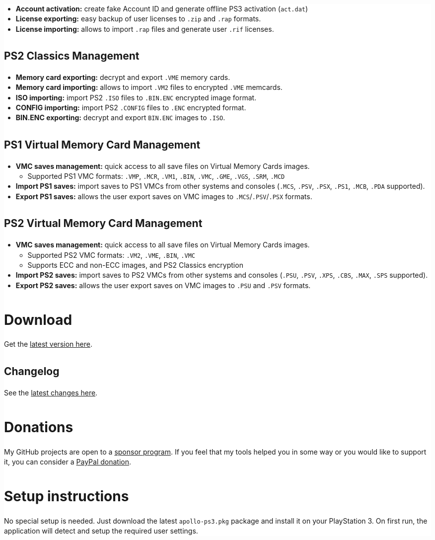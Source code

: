 * **Account activation:** create fake Account ID and generate offline PS3 activation (`act.dat`)
* **License exporting:** easy backup of user licenses to `.zip` and `.rap` formats.
* **License importing:** allows to import `.rap` files and generate user `.rif` licenses.

## PS2 Classics Management

* **Memory card exporting:** decrypt and export `.VME` memory cards.
* **Memory card importing:** allows to import `.VM2` files to encrypted `.VME` memcards.
* **ISO importing:** import PS2 `.ISO` files to `.BIN.ENC` encrypted image format.
* **CONFIG importing:** import PS2 `.CONFIG` files to `.ENC` encrypted format.
* **BIN.ENC exporting:** decrypt and export `BIN.ENC` images to `.ISO`.

## PS1 Virtual Memory Card Management

* **VMC saves management:** quick access to all save files on Virtual Memory Cards images.
  - Supported PS1 VMC formats: `.VMP`, `.MCR`, `.VM1`, `.BIN`, `.VMC`, `.GME`, `.VGS`, `.SRM`, `.MCD`
* **Import PS1 saves:** import saves to PS1 VMCs from other systems and consoles (`.MCS`, `.PSV`, `.PSX`, `.PS1`, `.MCB`, `.PDA` supported).
* **Export PS1 saves:** allows the user export saves on VMC images to `.MCS`/`.PSV`/`.PSX` formats.

## PS2 Virtual Memory Card Management

* **VMC saves management:** quick access to all save files on Virtual Memory Cards images.
  - Supported PS2 VMC formats: `.VM2`, `.VME`, `.BIN`, `.VMC`
  - Supports ECC and non-ECC images, and PS2 Classics encryption
* **Import PS2 saves:** import saves to PS2 VMCs from other systems and consoles (`.PSU`, `.PSV`, `.XPS`, `.CBS`, `.MAX`, `.SPS` supported).
* **Export PS2 saves:** allows the user export saves on VMC images to `.PSU` and `.PSV` formats.

# Download

Get the [latest version here][app_latest].

## Changelog

See the [latest changes here](CHANGELOG.md).

# Donations

My GitHub projects are open to a [sponsor program](https://patreon.com/dparrino). If you feel that my tools helped you in some way or you would like to support it, you can consider a [PayPal donation](https://www.paypal.me/bucanerodev).

# Setup instructions

No special setup is needed. Just download the latest `apollo-ps3.pkg` package and install it on your PlayStation 3.
On first run, the application will detect and setup the required user settings.


[socat]: http://www.dest-unreach.org/socat/
[app_downloads]: https://github.com/bucanero/apollo-ps3/releases
[app_latest]: https://github.com/bucanero/apollo-ps3/releases/latest
[app_license]: https://github.com/bucanero/apollo-ps3/blob/master/LICENSE
[img_downloads]: https://img.shields.io/github/downloads/bucanero/apollo-ps3/total.svg?maxAge=3600
[img_latest]: https://img.shields.io/github/release/bucanero/apollo-ps3.svg?maxAge=3600
[img_license]: https://img.shields.io/github/license/bucanero/apollo-ps3.svg?maxAge=2592000